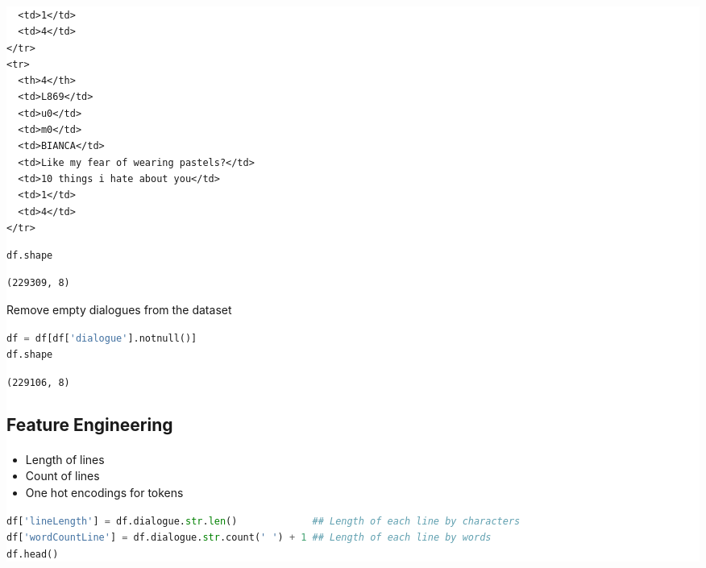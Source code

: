       <td>1</td>
      <td>4</td>
    </tr>
    <tr>
      <th>4</th>
      <td>L869</td>
      <td>u0</td>
      <td>m0</td>
      <td>BIANCA</td>
      <td>Like my fear of wearing pastels?</td>
      <td>10 things i hate about you</td>
      <td>1</td>
      <td>4</td>
    </tr>
  </tbody>
</table>
</div>




```python
df.shape
```




    (229309, 8)



Remove empty dialogues from the dataset


```python
df = df[df['dialogue'].notnull()]
df.shape
```




    (229106, 8)



## Feature Engineering
- Length of lines
- Count of lines
- One hot encodings for tokens


```python
df['lineLength'] = df.dialogue.str.len()             ## Length of each line by characters
df['wordCountLine'] = df.dialogue.str.count(' ') + 1 ## Length of each line by words
df.head()
```




<div>
<style scoped>
    .dataframe tbody tr th:only-of-type {
        vertical-align: middle;
    }

